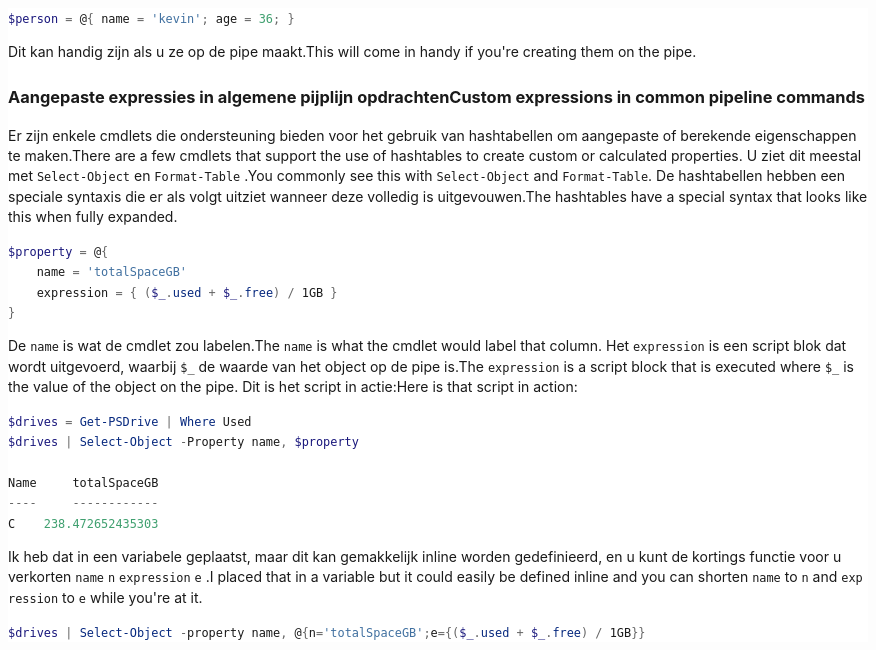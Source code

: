 ```powershell
$person = @{ name = 'kevin'; age = 36; }
```

<span data-ttu-id="aae8b-214">Dit kan handig zijn als u ze op de pipe maakt.</span><span class="sxs-lookup"><span data-stu-id="aae8b-214">This will come in handy if you're creating them on the pipe.</span></span>

### <a name="custom-expressions-in-common-pipeline-commands"></a><span data-ttu-id="aae8b-215">Aangepaste expressies in algemene pijplijn opdrachten</span><span class="sxs-lookup"><span data-stu-id="aae8b-215">Custom expressions in common pipeline commands</span></span>

<span data-ttu-id="aae8b-216">Er zijn enkele cmdlets die ondersteuning bieden voor het gebruik van hashtabellen om aangepaste of berekende eigenschappen te maken.</span><span class="sxs-lookup"><span data-stu-id="aae8b-216">There are a few cmdlets that support the use of hashtables to create custom or calculated properties.</span></span> <span data-ttu-id="aae8b-217">U ziet dit meestal met `Select-Object` en `Format-Table` .</span><span class="sxs-lookup"><span data-stu-id="aae8b-217">You commonly see this with `Select-Object` and `Format-Table`.</span></span> <span data-ttu-id="aae8b-218">De hashtabellen hebben een speciale syntaxis die er als volgt uitziet wanneer deze volledig is uitgevouwen.</span><span class="sxs-lookup"><span data-stu-id="aae8b-218">The hashtables have a special syntax that looks like this when fully expanded.</span></span>

```powershell
$property = @{
    name = 'totalSpaceGB'
    expression = { ($_.used + $_.free) / 1GB }
}
```

<span data-ttu-id="aae8b-219">De `name` is wat de cmdlet zou labelen.</span><span class="sxs-lookup"><span data-stu-id="aae8b-219">The `name` is what the cmdlet would label that column.</span></span> <span data-ttu-id="aae8b-220">Het `expression` is een script blok dat wordt uitgevoerd, waarbij `$_` de waarde van het object op de pipe is.</span><span class="sxs-lookup"><span data-stu-id="aae8b-220">The `expression` is a script block that is executed where `$_` is the value of the object on the pipe.</span></span> <span data-ttu-id="aae8b-221">Dit is het script in actie:</span><span class="sxs-lookup"><span data-stu-id="aae8b-221">Here is that script in action:</span></span>

```powershell
$drives = Get-PSDrive | Where Used
$drives | Select-Object -Property name, $property

Name     totalSpaceGB
----     ------------
C    238.472652435303
```

<span data-ttu-id="aae8b-222">Ik heb dat in een variabele geplaatst, maar dit kan gemakkelijk inline worden gedefinieerd, en u kunt de kortings functie voor u verkorten `name` `n` `expression` `e` .</span><span class="sxs-lookup"><span data-stu-id="aae8b-222">I placed that in a variable but it could easily be defined inline and you can shorten `name` to `n` and `expression` to `e` while you're at it.</span></span>

```powershell
$drives | Select-Object -property name, @{n='totalSpaceGB';e={($_.used + $_.free) / 1GB}}
```
